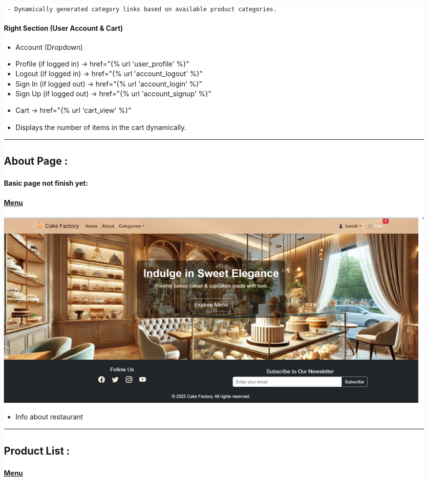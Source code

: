      - Dynamically generated category links based on available product categories.
  #### Right Section (User Account & Cart)
  * Account (Dropdown)
   - Profile (if logged in) → href="{% url 'user_profile' %}"
   - Logout (if logged in) → href="{% url 'account_logout' %}"
   - Sign In (if logged out) → href="{% url 'account_login' %}"
   - Sign Up (if logged out) → href="{% url 'account_signup' %}"
  * Cart → href="{% url 'cart_view' %}"
   - Displays the number of items in the cart dynamically.

---

## About Page :
#### Basic page not finish yet:
#### [Menu](#features)
  ![About](/READMEmedia/main.png)
   * Info about restaurant

---

## Product List :
#### [Menu](#features)
